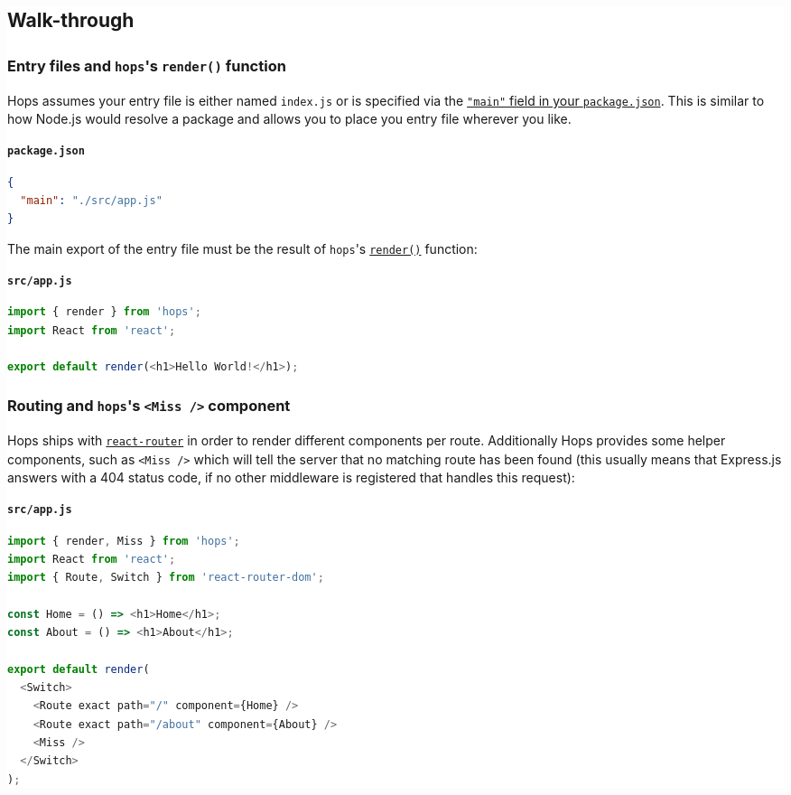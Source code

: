 ## Walk-through

### Entry files and `hops`'s `render()` function

Hops assumes your entry file is either named `index.js` or is specified via the [`"main"` field in your `package.json`](https://docs.npmjs.com/files/package.json#main). This is similar to how Node.js would resolve a package and allows you to place you entry file wherever you like.

**`package.json`**

```json
{
  "main": "./src/app.js"
}
```

The main export of the entry file must be the result of `hops`'s [`render()`](#renderelement-options) function:

**`src/app.js`**

```javascript
import { render } from 'hops';
import React from 'react';

export default render(<h1>Hello World!</h1>);
```

### Routing and `hops`'s `<Miss />` component

Hops ships with [`react-router`](https://reacttraining.com/react-router/web/guides/quick-start) in order to render different components per route. Additionally Hops provides some helper components, such as `<Miss />` which will tell the server that no matching route has been found (this usually means that Express.js answers with a 404 status code, if no other middleware is registered that handles this request):

**`src/app.js`**

```javascript
import { render, Miss } from 'hops';
import React from 'react';
import { Route, Switch } from 'react-router-dom';

const Home = () => <h1>Home</h1>;
const About = () => <h1>About</h1>;

export default render(
  <Switch>
    <Route exact path="/" component={Home} />
    <Route exact path="/about" component={About} />
    <Miss />
  </Switch>
);
```
